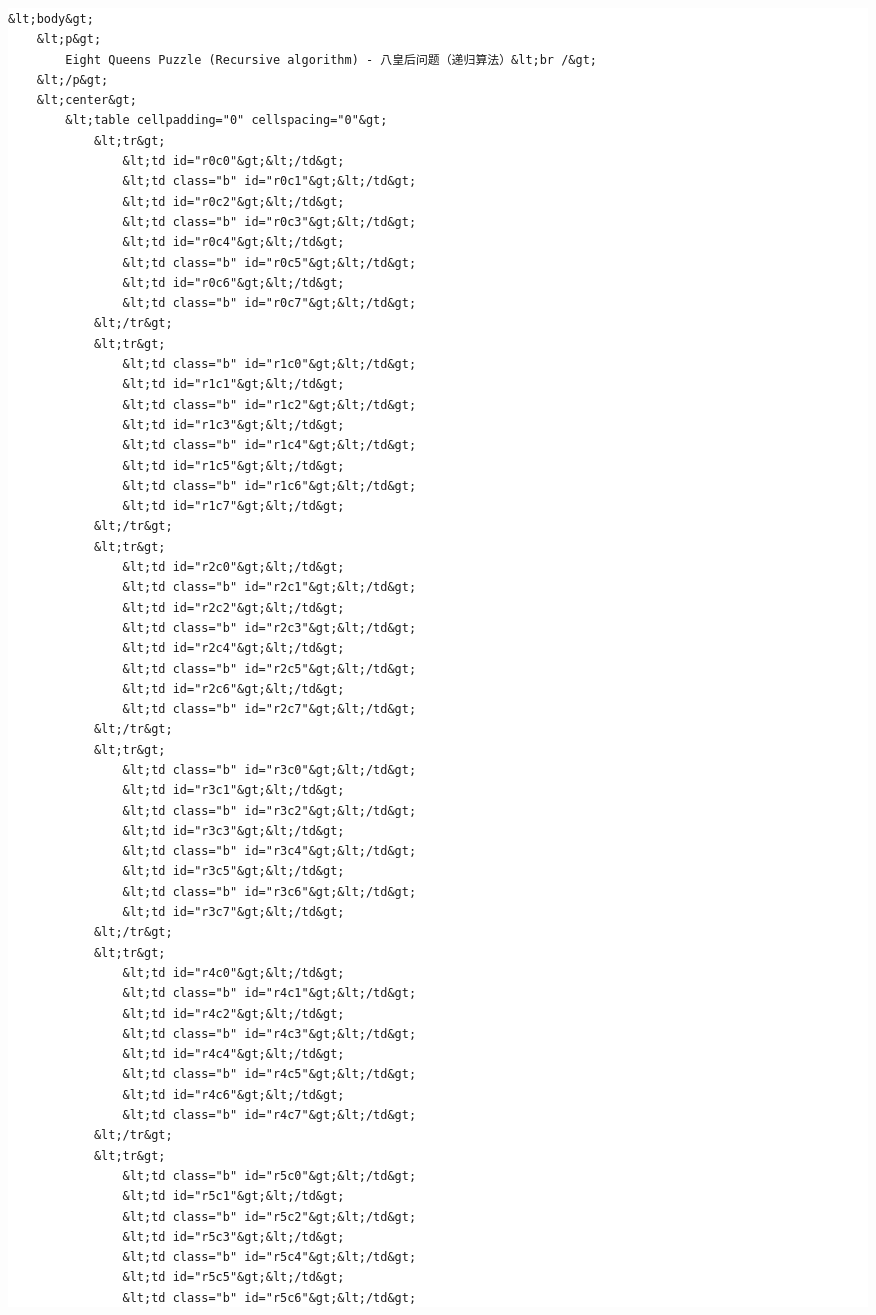     &lt;body&gt; 
        &lt;p&gt; 
            Eight Queens Puzzle (Recursive algorithm) - 八皇后问题（递归算法）&lt;br /&gt; 
        &lt;/p&gt; 
        &lt;center&gt; 
            &lt;table cellpadding="0" cellspacing="0"&gt; 
                &lt;tr&gt; 
                    &lt;td id="r0c0"&gt;&lt;/td&gt; 
                    &lt;td class="b" id="r0c1"&gt;&lt;/td&gt; 
                    &lt;td id="r0c2"&gt;&lt;/td&gt; 
                    &lt;td class="b" id="r0c3"&gt;&lt;/td&gt; 
                    &lt;td id="r0c4"&gt;&lt;/td&gt; 
                    &lt;td class="b" id="r0c5"&gt;&lt;/td&gt; 
                    &lt;td id="r0c6"&gt;&lt;/td&gt; 
                    &lt;td class="b" id="r0c7"&gt;&lt;/td&gt; 
                &lt;/tr&gt; 
                &lt;tr&gt; 
                    &lt;td class="b" id="r1c0"&gt;&lt;/td&gt; 
                    &lt;td id="r1c1"&gt;&lt;/td&gt; 
                    &lt;td class="b" id="r1c2"&gt;&lt;/td&gt; 
                    &lt;td id="r1c3"&gt;&lt;/td&gt; 
                    &lt;td class="b" id="r1c4"&gt;&lt;/td&gt; 
                    &lt;td id="r1c5"&gt;&lt;/td&gt; 
                    &lt;td class="b" id="r1c6"&gt;&lt;/td&gt; 
                    &lt;td id="r1c7"&gt;&lt;/td&gt; 
                &lt;/tr&gt; 
                &lt;tr&gt; 
                    &lt;td id="r2c0"&gt;&lt;/td&gt; 
                    &lt;td class="b" id="r2c1"&gt;&lt;/td&gt; 
                    &lt;td id="r2c2"&gt;&lt;/td&gt; 
                    &lt;td class="b" id="r2c3"&gt;&lt;/td&gt; 
                    &lt;td id="r2c4"&gt;&lt;/td&gt; 
                    &lt;td class="b" id="r2c5"&gt;&lt;/td&gt; 
                    &lt;td id="r2c6"&gt;&lt;/td&gt; 
                    &lt;td class="b" id="r2c7"&gt;&lt;/td&gt; 
                &lt;/tr&gt; 
                &lt;tr&gt; 
                    &lt;td class="b" id="r3c0"&gt;&lt;/td&gt; 
                    &lt;td id="r3c1"&gt;&lt;/td&gt; 
                    &lt;td class="b" id="r3c2"&gt;&lt;/td&gt; 
                    &lt;td id="r3c3"&gt;&lt;/td&gt; 
                    &lt;td class="b" id="r3c4"&gt;&lt;/td&gt; 
                    &lt;td id="r3c5"&gt;&lt;/td&gt; 
                    &lt;td class="b" id="r3c6"&gt;&lt;/td&gt; 
                    &lt;td id="r3c7"&gt;&lt;/td&gt; 
                &lt;/tr&gt; 
                &lt;tr&gt; 
                    &lt;td id="r4c0"&gt;&lt;/td&gt; 
                    &lt;td class="b" id="r4c1"&gt;&lt;/td&gt; 
                    &lt;td id="r4c2"&gt;&lt;/td&gt; 
                    &lt;td class="b" id="r4c3"&gt;&lt;/td&gt; 
                    &lt;td id="r4c4"&gt;&lt;/td&gt; 
                    &lt;td class="b" id="r4c5"&gt;&lt;/td&gt; 
                    &lt;td id="r4c6"&gt;&lt;/td&gt; 
                    &lt;td class="b" id="r4c7"&gt;&lt;/td&gt; 
                &lt;/tr&gt; 
                &lt;tr&gt; 
                    &lt;td class="b" id="r5c0"&gt;&lt;/td&gt; 
                    &lt;td id="r5c1"&gt;&lt;/td&gt; 
                    &lt;td class="b" id="r5c2"&gt;&lt;/td&gt; 
                    &lt;td id="r5c3"&gt;&lt;/td&gt; 
                    &lt;td class="b" id="r5c4"&gt;&lt;/td&gt; 
                    &lt;td id="r5c5"&gt;&lt;/td&gt; 
                    &lt;td class="b" id="r5c6"&gt;&lt;/td&gt; 